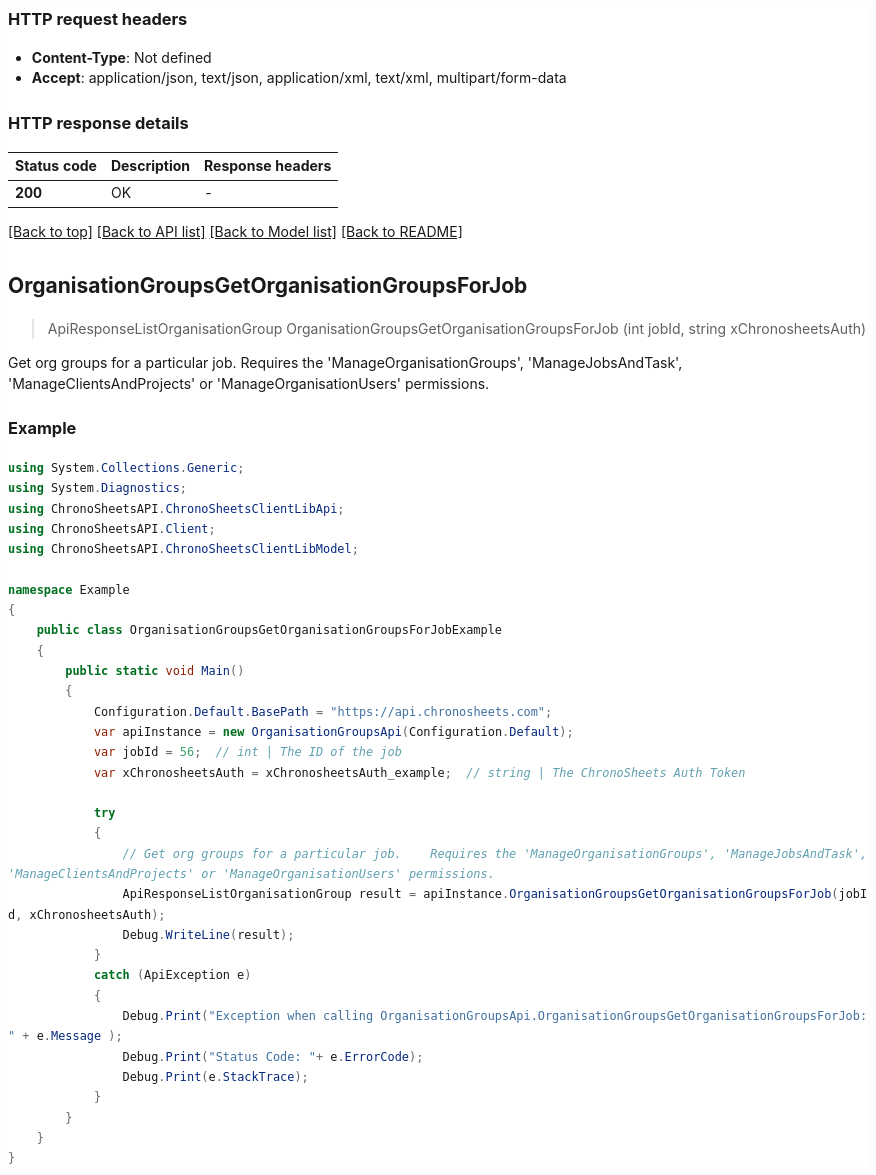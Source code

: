 ### HTTP request headers

- **Content-Type**: Not defined
- **Accept**: application/json, text/json, application/xml, text/xml, multipart/form-data

### HTTP response details
| Status code | Description | Response headers |
|-------------|-------------|------------------|
| **200** | OK |  -  |

[[Back to top]](#)
[[Back to API list]](../README.md#documentation-for-api-endpoints)
[[Back to Model list]](../README.md#documentation-for-models)
[[Back to README]](../README.md)


## OrganisationGroupsGetOrganisationGroupsForJob

> ApiResponseListOrganisationGroup OrganisationGroupsGetOrganisationGroupsForJob (int jobId, string xChronosheetsAuth)

Get org groups for a particular job.    Requires the 'ManageOrganisationGroups', 'ManageJobsAndTask', 'ManageClientsAndProjects' or 'ManageOrganisationUsers' permissions.

### Example

```csharp
using System.Collections.Generic;
using System.Diagnostics;
using ChronoSheetsAPI.ChronoSheetsClientLibApi;
using ChronoSheetsAPI.Client;
using ChronoSheetsAPI.ChronoSheetsClientLibModel;

namespace Example
{
    public class OrganisationGroupsGetOrganisationGroupsForJobExample
    {
        public static void Main()
        {
            Configuration.Default.BasePath = "https://api.chronosheets.com";
            var apiInstance = new OrganisationGroupsApi(Configuration.Default);
            var jobId = 56;  // int | The ID of the job
            var xChronosheetsAuth = xChronosheetsAuth_example;  // string | The ChronoSheets Auth Token

            try
            {
                // Get org groups for a particular job.    Requires the 'ManageOrganisationGroups', 'ManageJobsAndTask', 'ManageClientsAndProjects' or 'ManageOrganisationUsers' permissions.
                ApiResponseListOrganisationGroup result = apiInstance.OrganisationGroupsGetOrganisationGroupsForJob(jobId, xChronosheetsAuth);
                Debug.WriteLine(result);
            }
            catch (ApiException e)
            {
                Debug.Print("Exception when calling OrganisationGroupsApi.OrganisationGroupsGetOrganisationGroupsForJob: " + e.Message );
                Debug.Print("Status Code: "+ e.ErrorCode);
                Debug.Print(e.StackTrace);
            }
        }
    }
}
```
